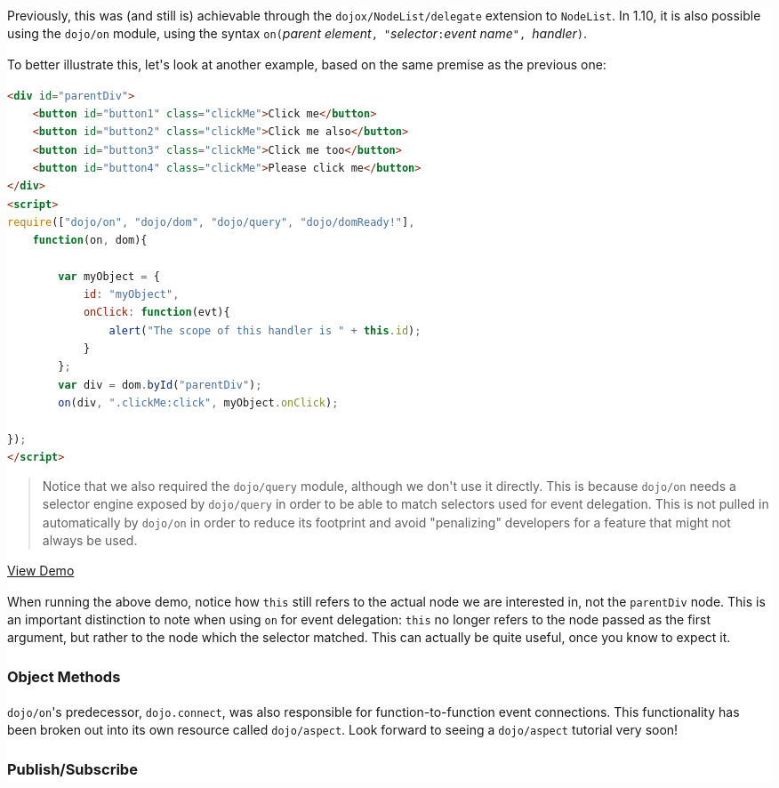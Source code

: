 Previously, this was (and still is) achievable through the `dojox/NodeList/delegate`
extension to `NodeList`.  In 1.10, it is also possible using the `dojo/on`
module, using the syntax `on(`_parent element_`,
"`_selector_`:`_event name_`", `_handler_`)`.

To better illustrate this, let's look at another example, based on the same premise as the
previous one:

```html
<div id="parentDiv">
    <button id="button1" class="clickMe">Click me</button>
    <button id="button2" class="clickMe">Click me also</button>
    <button id="button3" class="clickMe">Click me too</button>
    <button id="button4" class="clickMe">Please click me</button>
</div>
<script>
require(["dojo/on", "dojo/dom", "dojo/query", "dojo/domReady!"],
    function(on, dom){

        var myObject = {
            id: "myObject",
            onClick: function(evt){
                alert("The scope of this handler is " + this.id);
            }
        };
        var div = dom.byId("parentDiv");
        on(div, ".clickMe:click", myObject.onClick);

});
</script>
```


> Notice that we also required the `dojo/query` module, although we don't use it
directly.  This is because `dojo/on` needs a selector engine exposed by
`dojo/query` in order to be able to match selectors used for event delegation.
This is not pulled in automatically by `dojo/on` in order to reduce its footprint
and avoid "penalizing" developers for a feature that might not always be used.

<a href="demo/delegation.html" class="button">View Demo</a>

When running the above demo, notice how `this` still refers to the
actual node we are interested in, not the `parentDiv` node.
This is an important distinction to note when using `on` for event delegation:
`this` no longer refers to the node passed as the first argument,
but rather to the node which the selector matched.  This can actually be quite useful,
once you know to expect it.

### Object Methods

`dojo/on`'s predecessor, `dojo.connect`, was also responsible for function-to-function event connections.  This functionality has been broken out into its own resource called `dojo/aspect`.  Look forward to seeing a `dojo/aspect` tutorial very soon!

### Publish/Subscribe

